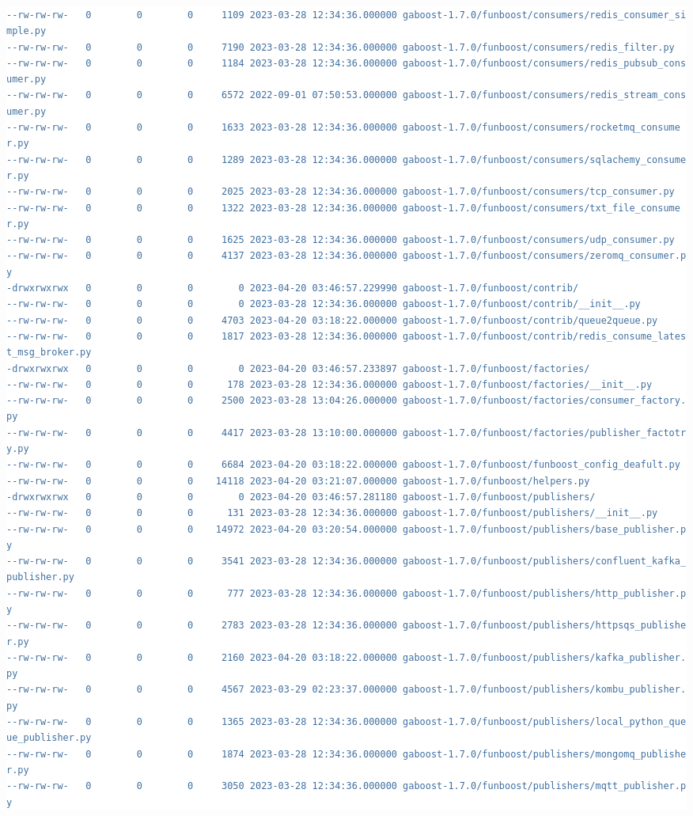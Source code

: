 ```diff
--rw-rw-rw-   0        0        0     1109 2023-03-28 12:34:36.000000 gaboost-1.7.0/funboost/consumers/redis_consumer_simple.py
--rw-rw-rw-   0        0        0     7190 2023-03-28 12:34:36.000000 gaboost-1.7.0/funboost/consumers/redis_filter.py
--rw-rw-rw-   0        0        0     1184 2023-03-28 12:34:36.000000 gaboost-1.7.0/funboost/consumers/redis_pubsub_consumer.py
--rw-rw-rw-   0        0        0     6572 2022-09-01 07:50:53.000000 gaboost-1.7.0/funboost/consumers/redis_stream_consumer.py
--rw-rw-rw-   0        0        0     1633 2023-03-28 12:34:36.000000 gaboost-1.7.0/funboost/consumers/rocketmq_consumer.py
--rw-rw-rw-   0        0        0     1289 2023-03-28 12:34:36.000000 gaboost-1.7.0/funboost/consumers/sqlachemy_consumer.py
--rw-rw-rw-   0        0        0     2025 2023-03-28 12:34:36.000000 gaboost-1.7.0/funboost/consumers/tcp_consumer.py
--rw-rw-rw-   0        0        0     1322 2023-03-28 12:34:36.000000 gaboost-1.7.0/funboost/consumers/txt_file_consumer.py
--rw-rw-rw-   0        0        0     1625 2023-03-28 12:34:36.000000 gaboost-1.7.0/funboost/consumers/udp_consumer.py
--rw-rw-rw-   0        0        0     4137 2023-03-28 12:34:36.000000 gaboost-1.7.0/funboost/consumers/zeromq_consumer.py
-drwxrwxrwx   0        0        0        0 2023-04-20 03:46:57.229990 gaboost-1.7.0/funboost/contrib/
--rw-rw-rw-   0        0        0        0 2023-03-28 12:34:36.000000 gaboost-1.7.0/funboost/contrib/__init__.py
--rw-rw-rw-   0        0        0     4703 2023-04-20 03:18:22.000000 gaboost-1.7.0/funboost/contrib/queue2queue.py
--rw-rw-rw-   0        0        0     1817 2023-03-28 12:34:36.000000 gaboost-1.7.0/funboost/contrib/redis_consume_latest_msg_broker.py
-drwxrwxrwx   0        0        0        0 2023-04-20 03:46:57.233897 gaboost-1.7.0/funboost/factories/
--rw-rw-rw-   0        0        0      178 2023-03-28 12:34:36.000000 gaboost-1.7.0/funboost/factories/__init__.py
--rw-rw-rw-   0        0        0     2500 2023-03-28 13:04:26.000000 gaboost-1.7.0/funboost/factories/consumer_factory.py
--rw-rw-rw-   0        0        0     4417 2023-03-28 13:10:00.000000 gaboost-1.7.0/funboost/factories/publisher_factotry.py
--rw-rw-rw-   0        0        0     6684 2023-04-20 03:18:22.000000 gaboost-1.7.0/funboost/funboost_config_deafult.py
--rw-rw-rw-   0        0        0    14118 2023-04-20 03:21:07.000000 gaboost-1.7.0/funboost/helpers.py
-drwxrwxrwx   0        0        0        0 2023-04-20 03:46:57.281180 gaboost-1.7.0/funboost/publishers/
--rw-rw-rw-   0        0        0      131 2023-03-28 12:34:36.000000 gaboost-1.7.0/funboost/publishers/__init__.py
--rw-rw-rw-   0        0        0    14972 2023-04-20 03:20:54.000000 gaboost-1.7.0/funboost/publishers/base_publisher.py
--rw-rw-rw-   0        0        0     3541 2023-03-28 12:34:36.000000 gaboost-1.7.0/funboost/publishers/confluent_kafka_publisher.py
--rw-rw-rw-   0        0        0      777 2023-03-28 12:34:36.000000 gaboost-1.7.0/funboost/publishers/http_publisher.py
--rw-rw-rw-   0        0        0     2783 2023-03-28 12:34:36.000000 gaboost-1.7.0/funboost/publishers/httpsqs_publisher.py
--rw-rw-rw-   0        0        0     2160 2023-04-20 03:18:22.000000 gaboost-1.7.0/funboost/publishers/kafka_publisher.py
--rw-rw-rw-   0        0        0     4567 2023-03-29 02:23:37.000000 gaboost-1.7.0/funboost/publishers/kombu_publisher.py
--rw-rw-rw-   0        0        0     1365 2023-03-28 12:34:36.000000 gaboost-1.7.0/funboost/publishers/local_python_queue_publisher.py
--rw-rw-rw-   0        0        0     1874 2023-03-28 12:34:36.000000 gaboost-1.7.0/funboost/publishers/mongomq_publisher.py
--rw-rw-rw-   0        0        0     3050 2023-03-28 12:34:36.000000 gaboost-1.7.0/funboost/publishers/mqtt_publisher.py
```